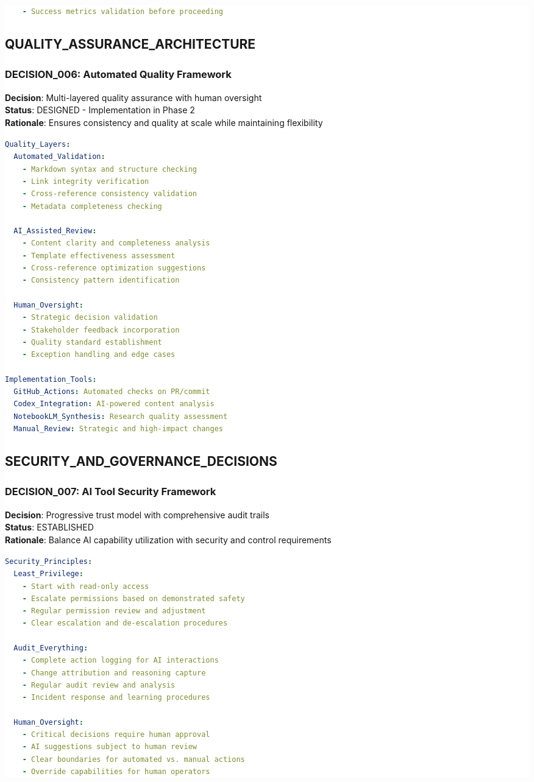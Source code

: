 ```yaml
    - Success metrics validation before proceeding
```

## QUALITY_ASSURANCE_ARCHITECTURE

### DECISION_006: Automated Quality Framework
**Decision**: Multi-layered quality assurance with human oversight  
**Status**: DESIGNED - Implementation in Phase 2  
**Rationale**: Ensures consistency and quality at scale while maintaining flexibility  

```yaml
Quality_Layers:
  Automated_Validation:
    - Markdown syntax and structure checking
    - Link integrity verification
    - Cross-reference consistency validation
    - Metadata completeness checking
  
  AI_Assisted_Review:
    - Content clarity and completeness analysis
    - Template effectiveness assessment
    - Cross-reference optimization suggestions
    - Consistency pattern identification
  
  Human_Oversight:
    - Strategic decision validation
    - Stakeholder feedback incorporation
    - Quality standard establishment
    - Exception handling and edge cases

Implementation_Tools:
  GitHub_Actions: Automated checks on PR/commit
  Codex_Integration: AI-powered content analysis
  NotebookLM_Synthesis: Research quality assessment
  Manual_Review: Strategic and high-impact changes
```

## SECURITY_AND_GOVERNANCE_DECISIONS

### DECISION_007: AI Tool Security Framework
**Decision**: Progressive trust model with comprehensive audit trails  
**Status**: ESTABLISHED  
**Rationale**: Balance AI capability utilization with security and control requirements  

```yaml
Security_Principles:
  Least_Privilege:
    - Start with read-only access
    - Escalate permissions based on demonstrated safety
    - Regular permission review and adjustment
    - Clear escalation and de-escalation procedures
  
  Audit_Everything:
    - Complete action logging for AI interactions
    - Change attribution and reasoning capture
    - Regular audit review and analysis
    - Incident response and learning procedures
  
  Human_Oversight:
    - Critical decisions require human approval
    - AI suggestions subject to human review
    - Clear boundaries for automated vs. manual actions
    - Override capabilities for human operators
```